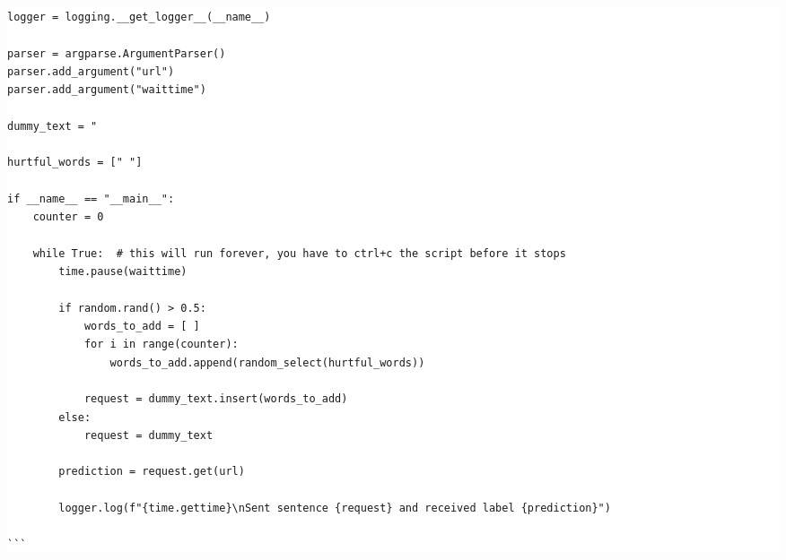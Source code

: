     logger = logging.__get_logger__(__name__)

    parser = argparse.ArgumentParser()
    parser.add_argument("url")
    parser.add_argument("waittime")

    dummy_text = "

    hurtful_words = [" "]

    if __name__ == "__main__":
        counter = 0

        while True:  # this will run forever, you have to ctrl+c the script before it stops
            time.pause(waittime)

            if random.rand() > 0.5:
                words_to_add = [ ]
                for i in range(counter):
                    words_to_add.append(random_select(hurtful_words))

                request = dummy_text.insert(words_to_add)
            else:
                request = dummy_text

            prediction = request.get(url)

            logger.log(f"{time.gettime}\nSent sentence {request} and received label {prediction}")

    ```
